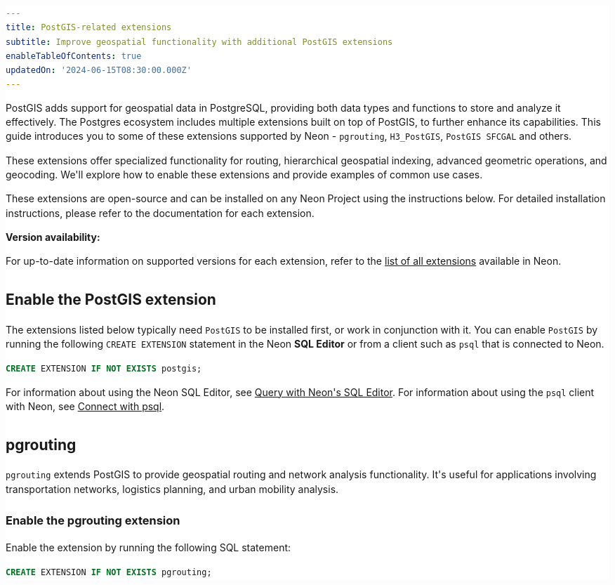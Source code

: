 ```yaml
---
title: PostGIS-related extensions
subtitle: Improve geospatial functionality with additional PostGIS extensions
enableTableOfContents: true
updatedOn: '2024-06-15T08:30:00.000Z'
---
```


PostGIS adds support for geospatial data in PostgreSQL, providing both data types and functions to store and analyze it effectively. The Postgres ecosystem includes multiple extensions built on top of PostGIS, to further enhance its capabilities. This guide introduces you to some of these extensions supported by Neon - `pgrouting`, `H3_PostGIS`, `PostGIS SFCGAL` and others.

<CTA />

These extensions offer specialized functionality for routing, hierarchical geospatial indexing, advanced geometric operations, and geocoding. We'll explore how to enable these extensions and provide examples of common use cases.

<Admonition type="note">
    These extensions are open-source and can be installed on any Neon Project using the instructions below. For detailed installation instructions, please refer to the documentation for each extension. 
</Admonition>

**Version availability:**

For up-to-date information on supported versions for each extension, refer to the [list of all extensions](https://neon.tech/docs/extensions/pg-extensions) available in Neon. 

## Enable the PostGIS extension

The extensions listed below typically need `PostGIS` to be installed first, or work in conjunction with it. You can enable `PostGIS` by running the following `CREATE EXTENSION` statement in the Neon **SQL Editor** or from a client such as `psql` that is connected to Neon.

```sql
CREATE EXTENSION IF NOT EXISTS postgis;
```

For information about using the Neon SQL Editor, see [Query with Neon's SQL Editor](/docs/get-started-with-neon/query-with-neon-sql-editor). For information about using the `psql` client with Neon, see [Connect with psql](/docs/connect/query-with-psql-editor).

## pgrouting

`pgrouting` extends PostGIS to provide geospatial routing and network analysis functionality. It's useful for applications involving transportation networks, logistics planning, and urban mobility analysis.

### Enable the pgrouting extension

Enable the extension by running the following SQL statement:

```sql
CREATE EXTENSION IF NOT EXISTS pgrouting;
```
